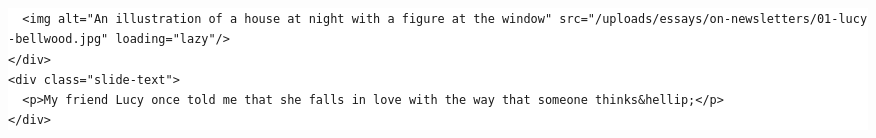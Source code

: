       <img alt="An illustration of a house at night with a figure at the window" src="/uploads/essays/on-newsletters/01-lucy-bellwood.jpg" loading="lazy"/>
    </div>
    <div class="slide-text">
      <p>My friend Lucy once told me that she falls in love with the way that someone thinks&hellip;</p>
    </div>
  </div>
